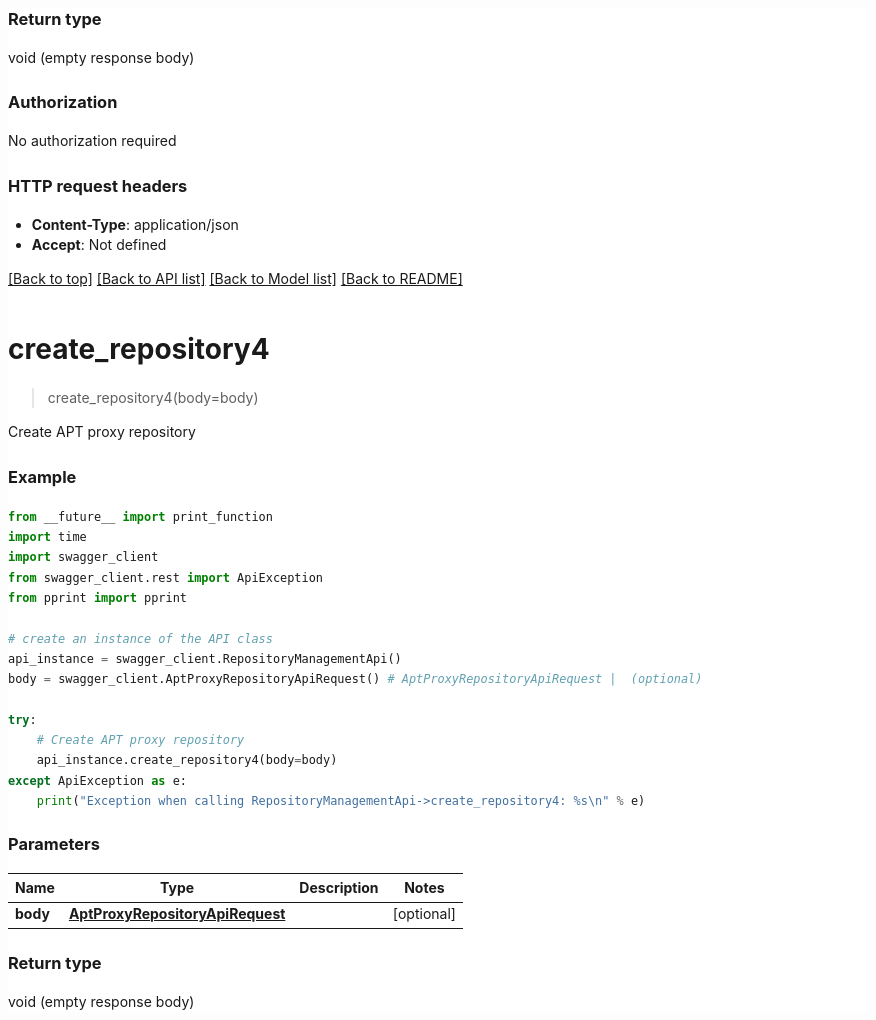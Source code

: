 ### Return type

void (empty response body)

### Authorization

No authorization required

### HTTP request headers

- **Content-Type**: application/json
- **Accept**: Not defined

[[Back to top]](#) [[Back to API list]](../README.md#documentation-for-api-endpoints) [[Back to Model list]](../README.md#documentation-for-models) [[Back to README]](../README.md)

# **create_repository4**

> create_repository4(body=body)

Create APT proxy repository

### Example

```python
from __future__ import print_function
import time
import swagger_client
from swagger_client.rest import ApiException
from pprint import pprint

# create an instance of the API class
api_instance = swagger_client.RepositoryManagementApi()
body = swagger_client.AptProxyRepositoryApiRequest() # AptProxyRepositoryApiRequest |  (optional)

try:
    # Create APT proxy repository
    api_instance.create_repository4(body=body)
except ApiException as e:
    print("Exception when calling RepositoryManagementApi->create_repository4: %s\n" % e)
```

### Parameters

| Name     | Type                                                                | Description | Notes      |
| -------- | ------------------------------------------------------------------- | ----------- | ---------- |
| **body** | [**AptProxyRepositoryApiRequest**](AptProxyRepositoryApiRequest.md) |             | [optional] |

### Return type

void (empty response body)
